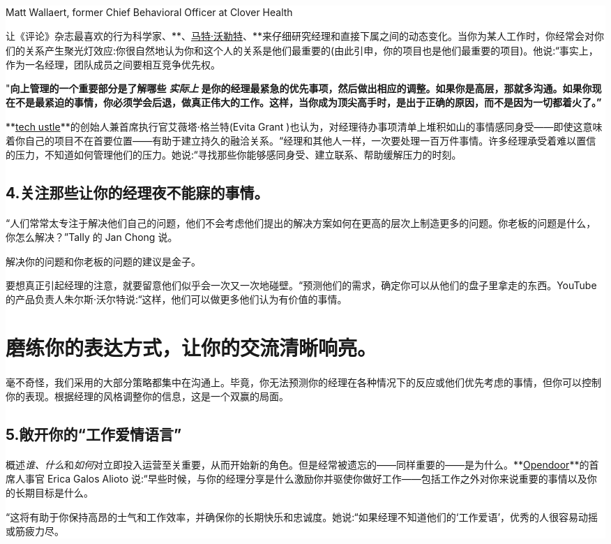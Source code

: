 Matt Wallaert, former Chief Behavioral Officer at Clover Health

让《评论》杂志最喜欢的行为科学家、**、[马特·沃勒特](https://www.linkedin.com/in/mattwallaert/ "https://www.linkedin.com/in/mattwallaert/")、**来仔细研究经理和直接下属之间的动态变化。当你为某人工作时，你经常会对你们的关系产生聚光灯效应:你很自然地认为你和这个人的关系是他们最重要的(由此引申，你的项目也是他们最重要的项目)。他说:“事实上，作为一名经理，团队成员之间要相互竞争优先权。

"**向上管理的一个重要部分是了解哪些** ***实际上*** **是你的经理最紧急的优先事项，然后做出相应的调整。如果你是高层，那就多沟通。如果你现在不是最紧迫的事情，你必须学会后退，做真正伟大的工作。这样，当你成为顶尖高手时，是出于正确的原因，而不是因为一切都着火了。”**

**[tech ustle](https://aficards.com/ "https://aficards.com/")**的创始人兼首席执行官艾薇塔·格兰特(Evita Grant )也认为，对经理待办事项清单上堆积如山的事情感同身受——即使这意味着你自己的项目不在首要位置——有助于建立持久的融洽关系。“经理和其他人一样，一次要处理一百万件事情。许多经理承受着难以置信的压力，不知道如何管理他们的压力。她说:“寻找那些你能够感同身受、建立联系、帮助缓解压力的时刻。

## 4.关注那些让你的经理夜不能寐的事情。

“人们常常太专注于解决他们自己的问题，他们不会考虑他们提出的解决方案如何在更高的层次上制造更多的问题。你老板的问题是什么，你怎么解决？”Tally 的 Jan Chong 说。

解决你的问题和你老板的问题的建议是金子。

要想真正引起经理的注意，就要留意他们似乎会一次又一次地碰壁。“预测他们的需求，确定你可以从他们的盘子里拿走的东西。YouTube 的产品负责人朱尔斯·沃尔特说:“这样，他们可以做更多他们认为有价值的事情。

# 磨练你的表达方式，让你的交流清晰响亮。

毫不奇怪，我们采用的大部分策略都集中在沟通上。毕竟，你无法预测你的经理在各种情况下的反应或他们优先考虑的事情，但你可以控制你的表现。根据经理的风格调整你的信息，这是一个双赢的局面。

## 5.敞开你的“工作爱情语言”

概述*谁、什么*和*如何*对立即投入运营至关重要，从而开始新的角色。但是经常被遗忘的——同样重要的——是为什么。**[Opendoor](https://www.opendoor.com/ "https://www.opendoor.com/")**的首席人事官 Erica Galos Alioto 说:“早些时候，与你的经理分享是什么激励你并驱使你做好工作——包括工作之外对你来说重要的事情以及你的长期目标是什么。

“这将有助于你保持高昂的士气和工作效率，并确保你的长期快乐和忠诚度。她说:“如果经理不知道他们的‘工作爱语’，优秀的人很容易动摇或筋疲力尽。
